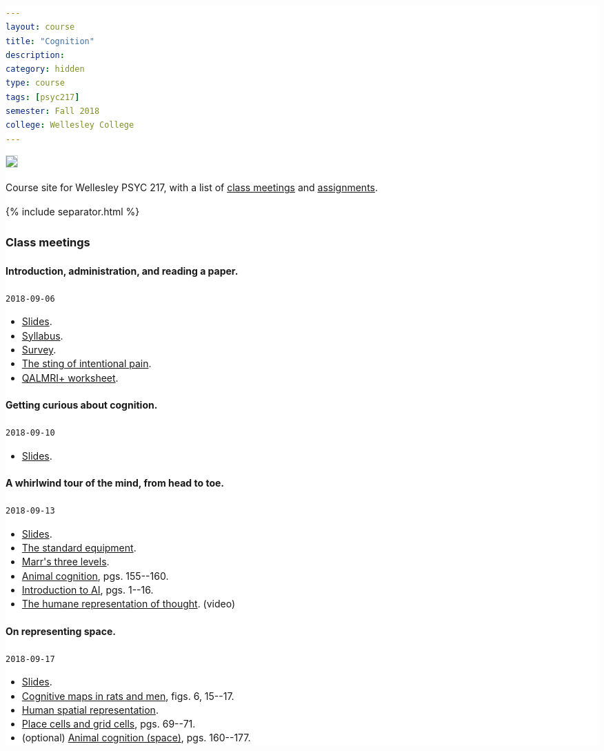 ```yaml
---
layout: course
title: "Cognition"
description:
category: hidden
type: course
tags: [psyc217]
semester: Fall 2018
college: Wellesley College
---
```


<img style="border: 1px solid #ccdddd" src="{{site.baseurl}}/images/head2.png" />

Course site for Wellesley PSYC 217, with a list of [class meetings](#class-meetings) and [assignments](#assignments).

{% include separator.html %}

### Class meetings



#### Introduction, administration, and reading a paper.
`2018-09-06`
- [Slides]({{site.url}}/cognition/intro/#1).
- [Syllabus]({{site.url}}/assets/cognition/psyc217-syllabus.pdf).
- [Survey]({{site.url}}/assets/cognition/survey.pdf).
- [The sting of intentional pain]({{site.url}}/assets/cognition/gray2008sting.pdf).
- [QALMRI+ worksheet]({{site.url}}/assets/cognition/QALMRI.pdf).

####  Getting curious about cognition.
`2018-09-10`
- [Slides]({{site.url}}/cognition/getting-curious#1).

####  A whirlwind tour of the mind, from head to toe.
`2018-09-13`
- [Slides]({{site.url}}/cognition/whirlwind-tour/#1).
- [The standard equipment]({{site.url}}/assets/cognition/pinker1997standard-equipment.pdf).
- [Marr's three levels]({{site.url}}/assets/cognition/marr.pdf).
- [Animal cognition]({{site.url}}/assets/cognition/gallistel1989representation.pdf), pgs. 155--160.
- [Introduction to AI]({{site.url}}/assets/cognition/aima-intro.pdf), pgs. 1--16.
- [The humane representation of thought](https://vimeo.com/115154289). (video)

#### 	On representing space.
`2018-09-17`
- [Slides]({{site.url}}/cognition/space#1).
- [Cognitive maps in rats and men]({{site.url}}/assets/cognition/tolman1948maps.pdf), figs. 6, 15--17.
- [Human spatial representation]({{site.url}}/assets/cognition/wang2002space.pdf).
- [Place cells and grid cells]({{site.url}}/assets/cognition/grid.pdf), pgs. 69--71.
- (optional) [Animal cognition (space)]({{site.url}}/assets/cognition/gallistel1989representation.pdf), pgs. 160--177.
